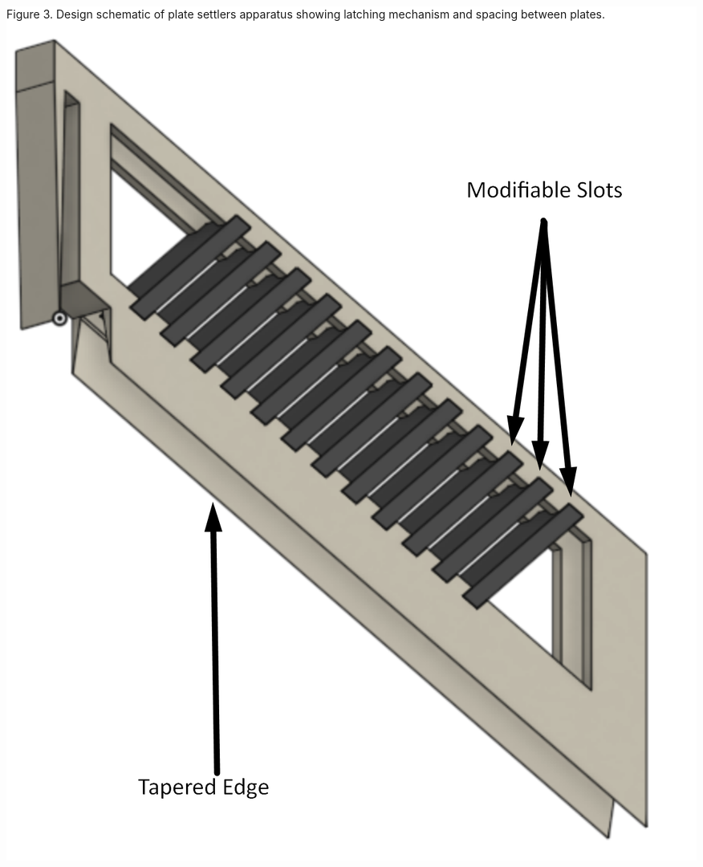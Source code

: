 Figure 3. Design schematic of plate settlers apparatus showing latching mechanism and spacing between plates.

![PlateSettlersModel](https://github.com/AguaClara/HRS-Flow-Recycle/blob/master/Labeled_Mock_2.png)
